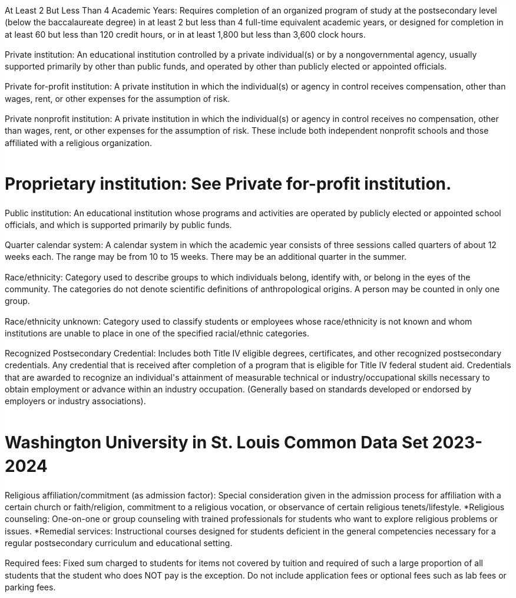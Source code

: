 At Least 2 But Less Than 4 Academic Years: Requires completion of an organized program of study at the postsecondary level (below the baccalaureate degree) in at least 2 but less than 4 full-time equivalent academic years, or designed for completion in at least 60 but less than 120 credit hours, or in at least 1,800 but less than 3,600 clock hours.

Private institution: An educational institution controlled by a private individual(s) or by a nongovernmental agency, usually supported primarily by other than public funds, and operated by other than publicly elected or appointed officials.

Private for-profit institution: A private institution in which the individual(s) or agency in control receives compensation, other than wages, rent, or other expenses for the assumption of risk.

Private nonprofit institution: A private institution in which the individual(s) or agency in control receives no compensation, other than wages, rent, or other expenses for the assumption of risk. These include both independent nonprofit schools and those affiliated with a religious organization.

# Proprietary institution: See Private for-profit institution. 

Public institution: An educational institution whose programs and activities are operated by publicly elected or appointed school officials, and which is supported primarily by public funds.

Quarter calendar system: A calendar system in which the academic year consists of three sessions called quarters of about 12 weeks each. The range may be from 10 to 15 weeks. There may be an additional quarter in the summer.

Race/ethnicity: Category used to describe groups to which individuals belong, identify with, or belong in the eyes of the community. The categories do not denote scientific definitions of anthropological origins. A person may be counted in only one group.

Race/ethnicity unknown: Category used to classify students or employees whose race/ethnicity is not known and whom institutions are unable to place in one of the specified racial/ethnic categories.

Recognized Postsecondary Credential: Includes both Title IV eligible degrees, certificates, and other recognized postsecondary credentials. Any credential that is received after completion of a program that is eligible for Title IV federal student aid. Credentials that are awarded to recognize an individual's attainment of measurable technical or industry/occupational skills necessary to obtain employment or advance within an industry occupation. (Generally based on standards developed or endorsed by employers or industry associations).
# Washington University in St. Louis Common Data Set 2023-2024 

Religious affiliation/commitment (as admission factor): Special consideration given in the admission process for affiliation with a certain church or faith/religion, commitment to a religious vocation, or observance of certain religious tenets/lifestyle.
*Religious counseling: One-on-one or group counseling with trained professionals for students who want to explore religious problems or issues.
*Remedial services: Instructional courses designed for students deficient in the general competencies necessary for a regular postsecondary curriculum and educational setting.

Required fees: Fixed sum charged to students for items not covered by tuition and required of such a large proportion of all students that the student who does NOT pay is the exception. Do not include application fees or optional fees such as lab fees or parking fees.
